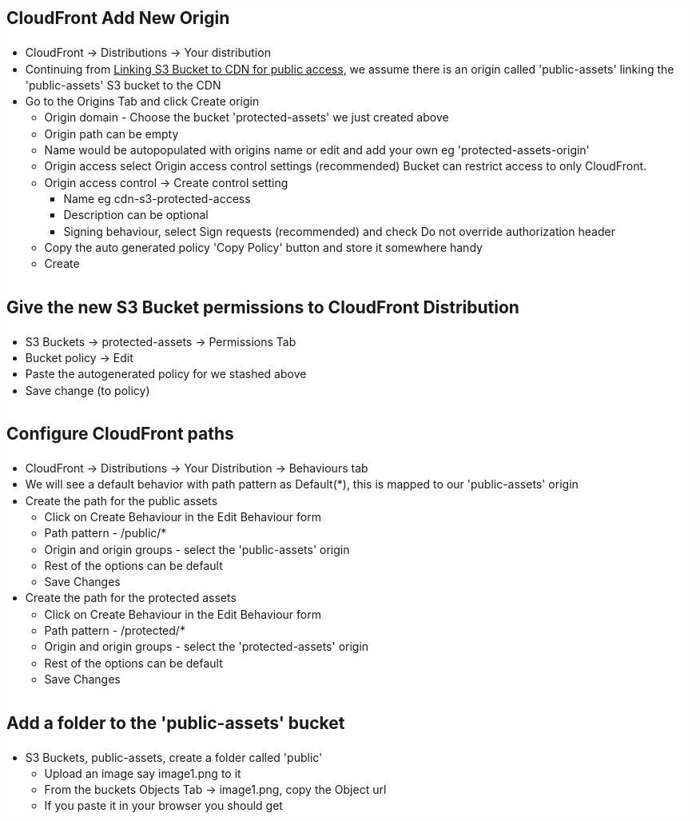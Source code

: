 ## CloudFront Add New Origin
- CloudFront -> Distributions -> Your distribution
- Continuing from [Linking S3 Bucket to CDN for public access](https://github.com/amythical/aws/blob/main/cloudfront/cloudfront-public-access-private-s3-bucket.md), we assume there is an origin called 'public-assets' linking the 'public-assets' S3 bucket to the CDN
- Go to the Origins Tab and click Create origin
   - Origin domain - Choose the bucket 'protected-assets' we just created above
    - Origin path can be empty
    - Name would be autopopulated with origins name or edit and add your own eg 'protected-assets-origin'
    - Origin access select Origin access control settings (recommended) Bucket can restrict access to only CloudFront.
    - Origin access control -> Create control setting
        - Name eg cdn-s3-protected-access
        - Description can be optional
        - Signing behaviour, select Sign requests (recommended) and check Do not override authorization header
    - Copy the auto generated policy 'Copy Policy' button and store it somewhere handy
    - Create

## Give the new S3 Bucket permissions to CloudFront Distribution
  - S3 Buckets -> protected-assets -> Permissions Tab
  - Bucket policy -> Edit
  - Paste the autogenerated policy for we stashed above
  - Save change (to policy)

## Configure CloudFront paths
- CloudFront -> Distributions -> Your Distribution -> Behaviours tab
- We will see a default behavior with path pattern as Default(*), this is mapped to our 'public-assets' origin
- Create the path for the public assets
    - Click on Create Behaviour in the Edit Behaviour form
    - Path pattern - /public/*
    - Origin and origin groups - select the 'public-assets' origin
    - Rest of the options can be default
    - Save Changes
- Create the path for the protected assets
    - Click on Create Behaviour in the Edit Behaviour form
    - Path pattern - /protected/*
    - Origin and origin groups - select the 'protected-assets' origin
    - Rest of the options can be default
    - Save Changes

## Add a folder to the 'public-assets' bucket
  - S3 Buckets, public-assets, create a folder called 'public'
    - Upload an image say image1.png to it
    - From the buckets Objects Tab -> image1.png, copy the Object url
    - If you paste it in your browser you should get 
